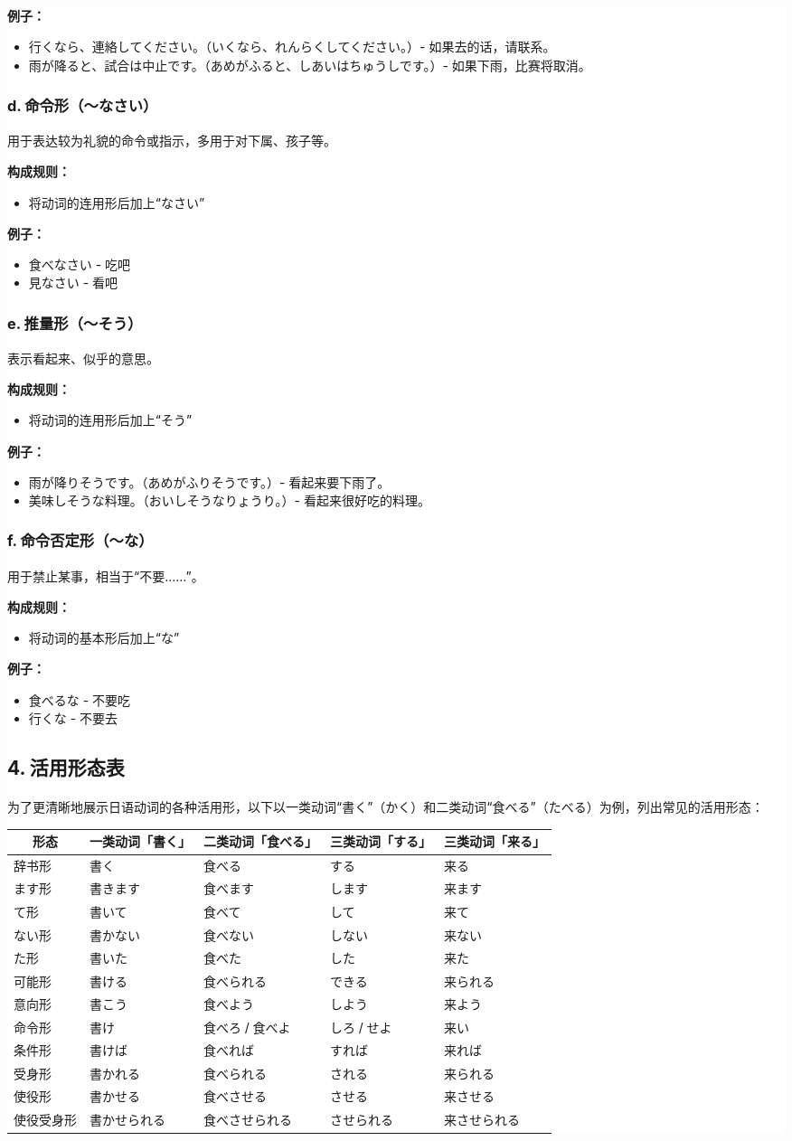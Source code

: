 **例子：**

-   行くなら、連絡してください。（いくなら、れんらくしてください。）- 如果去的话，请联系。
-   雨が降ると、試合は中止です。（あめがふると、しあいはちゅうしです。）- 如果下雨，比赛将取消。

### d. **命令形（～なさい）**

用于表达较为礼貌的命令或指示，多用于对下属、孩子等。

**构成规则：**

-   将动词的连用形后加上“なさい”

**例子：**

-   食べなさい - 吃吧
-   見なさい - 看吧

### e. **推量形（～そう）**

表示看起来、似乎的意思。

**构成规则：**

-   将动词的连用形后加上“そう”

**例子：**

-   雨が降りそうです。（あめがふりそうです。）- 看起来要下雨了。
-   美味しそうな料理。（おいしそうなりょうり。）- 看起来很好吃的料理。

### f. **命令否定形（～な）**

用于禁止某事，相当于“不要……”。

**构成规则：**

-   将动词的基本形后加上“な”

**例子：**

-   食べるな - 不要吃
-   行くな - 不要去

## 4. **活用形态表**

为了更清晰地展示日语动词的各种活用形，以下以一类动词“書く”（かく）和二类动词“食べる”（たべる）为例，列出常见的活用形态：

| 形态       | 一类动词「書く」 | 二类动词「食べる」 | 三类动词「する」 | 三类动词「来る」 |
| ---------- | ---------------- | ------------------ | ---------------- | ---------------- |
| 辞书形     | 書く             | 食べる             | する             | 来る             |
| ます形     | 書きます         | 食べます           | します           | 来ます           |
| て形       | 書いて           | 食べて             | して             | 来て             |
| ない形     | 書かない         | 食べない           | しない           | 来ない           |
| た形       | 書いた           | 食べた             | した             | 来た             |
| 可能形     | 書ける           | 食べられる         | できる           | 来られる         |
| 意向形     | 書こう           | 食べよう           | しよう           | 来よう           |
| 命令形     | 書け             | 食べろ / 食べよ    | しろ / せよ      | 来い             |
| 条件形     | 書けば           | 食べれば           | すれば           | 来れば           |
| 受身形     | 書かれる         | 食べられる         | される           | 来られる         |
| 使役形     | 書かせる         | 食べさせる         | させる           | 来させる         |
| 使役受身形 | 書かせられる     | 食べさせられる     | させられる       | 来させられる     |